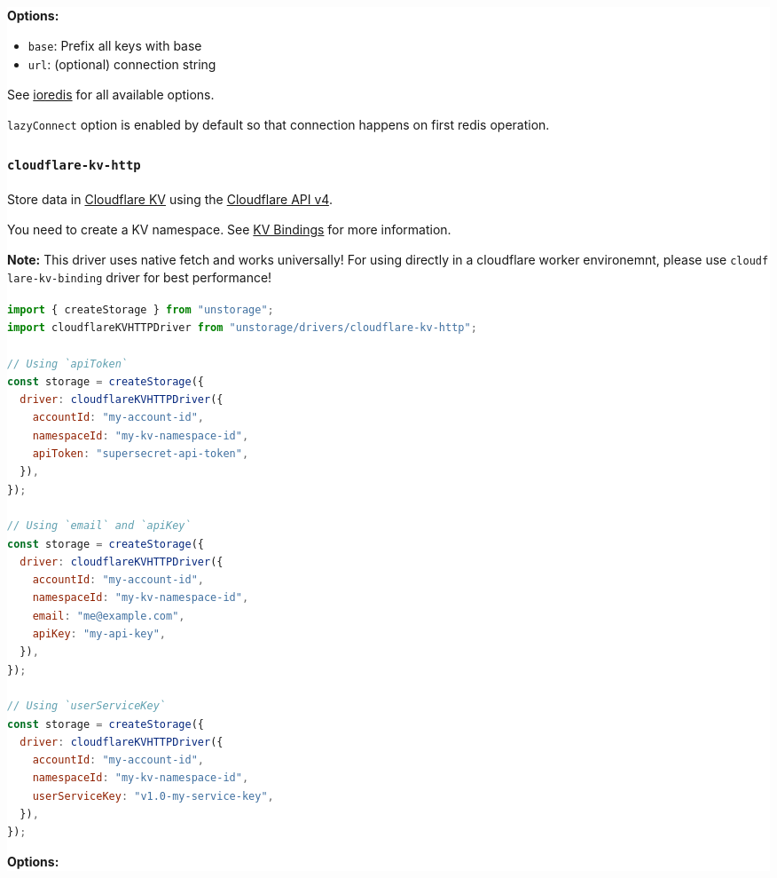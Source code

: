 **Options:**

- `base`: Prefix all keys with base
- `url`: (optional) connection string

See [ioredis](https://github.com/luin/ioredis/blob/master/API.md#new-redisport-host-options) for all available options.

`lazyConnect` option is enabled by default so that connection happens on first redis operation.

### `cloudflare-kv-http`

Store data in [Cloudflare KV](https://developers.cloudflare.com/workers/learning/how-kv-works/) using the [Cloudflare API v4](https://api.cloudflare.com/).

You need to create a KV namespace. See [KV Bindings](https://developers.cloudflare.com/workers/runtime-apis/kv#kv-bindings) for more information.

**Note:** This driver uses native fetch and works universally! For using directly in a cloudflare worker environemnt, please use `cloudflare-kv-binding` driver for best performance!

```js
import { createStorage } from "unstorage";
import cloudflareKVHTTPDriver from "unstorage/drivers/cloudflare-kv-http";

// Using `apiToken`
const storage = createStorage({
  driver: cloudflareKVHTTPDriver({
    accountId: "my-account-id",
    namespaceId: "my-kv-namespace-id",
    apiToken: "supersecret-api-token",
  }),
});

// Using `email` and `apiKey`
const storage = createStorage({
  driver: cloudflareKVHTTPDriver({
    accountId: "my-account-id",
    namespaceId: "my-kv-namespace-id",
    email: "me@example.com",
    apiKey: "my-api-key",
  }),
});

// Using `userServiceKey`
const storage = createStorage({
  driver: cloudflareKVHTTPDriver({
    accountId: "my-account-id",
    namespaceId: "my-kv-namespace-id",
    userServiceKey: "v1.0-my-service-key",
  }),
});
```

**Options:**
